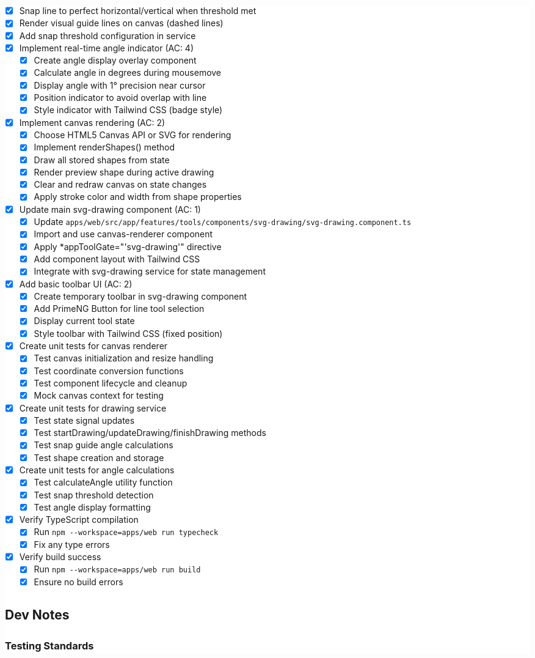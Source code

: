   - [x] Snap line to perfect horizontal/vertical when threshold met
  - [x] Render visual guide lines on canvas (dashed lines)
  - [x] Add snap threshold configuration in service
- [x] Implement real-time angle indicator (AC: 4)
  - [x] Create angle display overlay component
  - [x] Calculate angle in degrees during mousemove
  - [x] Display angle with 1° precision near cursor
  - [x] Position indicator to avoid overlap with line
  - [x] Style indicator with Tailwind CSS (badge style)
- [x] Implement canvas rendering (AC: 2)
  - [x] Choose HTML5 Canvas API or SVG for rendering
  - [x] Implement renderShapes() method
  - [x] Draw all stored shapes from state
  - [x] Render preview shape during active drawing
  - [x] Clear and redraw canvas on state changes
  - [x] Apply stroke color and width from shape properties
- [x] Update main svg-drawing component (AC: 1)
  - [x] Update `apps/web/src/app/features/tools/components/svg-drawing/svg-drawing.component.ts`
  - [x] Import and use canvas-renderer component
  - [x] Apply \*appToolGate="'svg-drawing'" directive
  - [x] Add component layout with Tailwind CSS
  - [x] Integrate with svg-drawing service for state management
- [x] Add basic toolbar UI (AC: 2)
  - [x] Create temporary toolbar in svg-drawing component
  - [x] Add PrimeNG Button for line tool selection
  - [x] Display current tool state
  - [x] Style toolbar with Tailwind CSS (fixed position)
- [x] Create unit tests for canvas renderer
  - [x] Test canvas initialization and resize handling
  - [x] Test coordinate conversion functions
  - [x] Test component lifecycle and cleanup
  - [x] Mock canvas context for testing
- [x] Create unit tests for drawing service
  - [x] Test state signal updates
  - [x] Test startDrawing/updateDrawing/finishDrawing methods
  - [x] Test snap guide angle calculations
  - [x] Test shape creation and storage
- [x] Create unit tests for angle calculations
  - [x] Test calculateAngle utility function
  - [x] Test snap threshold detection
  - [x] Test angle display formatting
- [x] Verify TypeScript compilation
  - [x] Run `npm --workspace=apps/web run typecheck`
  - [x] Fix any type errors
- [x] Verify build success
  - [x] Run `npm --workspace=apps/web run build`
  - [x] Ensure no build errors

## Dev Notes

### Testing Standards
